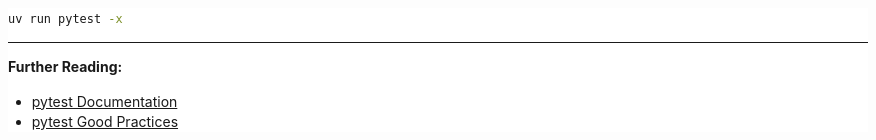 ```bash
uv run pytest -x
```

---

**Further Reading:**
- [pytest Documentation](https://docs.pytest.org/)
- [pytest Good Practices](https://docs.pytest.org/en/stable/explanation/goodpractices.html)